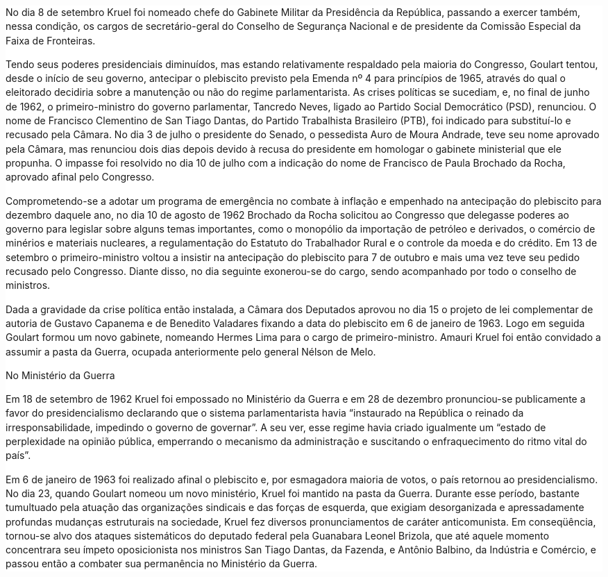 No dia 8 de setembro Kruel foi nomeado chefe do Gabinete Militar da
Presidência da República, passando a exercer também, nessa condição, os
cargos de secretário-geral do Conselho de Segurança Nacional e de
presidente da Comissão Especial da Faixa de Fronteiras.

Tendo seus poderes presidenciais diminuídos, mas estando relativamente
respaldado pela maioria do Congresso, Goulart tentou, desde o início de
seu governo, antecipar o plebiscito previsto pela Emenda nº 4 para
princípios de 1965, através do qual o eleitorado decidiria sobre a
manutenção ou não do regime parlamentarista. As crises políticas se
sucediam, e, no final de junho de 1962, o primeiro-ministro do governo
parlamentar, Tancredo Neves, ligado ao Partido Social Democrático (PSD),
renunciou. O nome de Francisco Clementino de San Tiago Dantas, do
Partido Trabalhista Brasileiro (PTB), foi indicado para substituí-lo e
recusado pela Câmara. No dia 3 de julho o presidente do Senado, o
pessedista Auro de Moura Andrade, teve seu nome aprovado pela Câmara,
mas renunciou dois dias depois devido à recusa do presidente em
homologar o gabinete ministerial que ele propunha. O impasse foi
resolvido no dia 10 de julho com a indicação do nome de Francisco de
Paula Brochado da Rocha, aprovado afinal pelo Congresso.

Comprometendo-se a adotar um programa de emergência no combate à
inflação e empenhado na antecipação do plebiscito para dezembro daquele
ano, no dia 10 de agosto de 1962 Brochado da Rocha solicitou ao
Congresso que delegasse poderes ao governo para legislar sobre alguns
temas importantes, como o monopólio da importação de petróleo e
derivados, o comércio de minérios e materiais nucleares, a
regulamentação do Estatuto do Trabalhador Rural e o controle da moeda e
do crédito. Em 13 de setembro o primeiro-ministro voltou a insistir na
antecipação do plebiscito para 7 de outubro e mais uma vez teve seu
pedido recusado pelo Congresso. Diante disso, no dia seguinte
exonerou-se do cargo, sendo acompanhado por todo o conselho de
ministros.

Dada a gravidade da crise política então instalada, a Câmara dos
Deputados aprovou no dia 15 o projeto de lei complementar de autoria de
Gustavo Capanema e de Benedito Valadares fixando a data do plebiscito em
6 de janeiro de 1963. Logo em seguida Goulart formou um novo gabinete,
nomeando Hermes Lima para o cargo de primeiro-ministro. Amauri Kruel foi
então convidado a assumir a pasta da Guerra, ocupada anteriormente pelo
general Nélson de Melo.

No Ministério da Guerra

Em 18 de setembro de 1962 Kruel foi empossado no Ministério da Guerra e
em 28 de dezembro pronunciou-se publicamente a favor do presidencialismo
declarando que o sistema parlamentarista havia “instaurado na República
o reinado da irresponsabilidade, impedindo o governo de governar”. A seu
ver, esse regime havia criado igualmente um “estado de perplexidade na
opinião pública, emperrando o mecanismo da administração e suscitando o
enfraquecimento do ritmo vital do país”.

Em 6 de janeiro de 1963 foi realizado afinal o plebiscito e, por
esmagadora maioria de votos, o país retornou ao presidencialismo. No dia
23, quando Goulart nomeou um novo ministério, Kruel foi mantido na pasta
da Guerra. Durante esse período, bastante tumultuado pela atuação das
organizações sindicais e das forças de esquerda, que exigiam
desorganizada e apressadamente profundas mudanças estruturais na
sociedade, Kruel fez diversos pronunciamentos de caráter anticomunista.
Em conseqüência, tornou-se alvo dos ataques sistemáticos do deputado
federal pela Guanabara Leonel Brizola, que até aquele momento
concentrara seu ímpeto oposicionista nos ministros San Tiago Dantas, da
Fazenda, e Antônio Balbino, da Indústria e Comércio, e passou então a
combater sua permanência no Ministério da Guerra.
